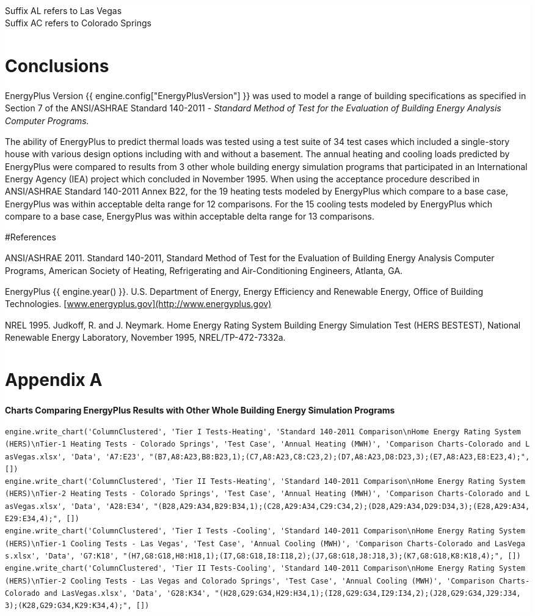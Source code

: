 Suffix AL refers to Las Vegas  
Suffix AC refers to Colorado Springs


# Conclusions

EnergyPlus Version  {{ engine.config["EnergyPlusVersion"] }} was used to model a range of building specifications as specified in Section 7 of the ANSI/ASHRAE Standard 140-2011 - *Standard Method of Test for the Evaluation of Building Energy Analysis Computer Programs.*

The ability of EnergyPlus to predict thermal loads was tested using a test suite of 34 test cases which included a single-story house with various design options including with and without a basement. The annual heating and cooling loads predicted by EnergyPlus were compared to results from 3 other whole building energy simulation programs that participated in an International Energy Agency (IEA) project which concluded in November 1995. When using the acceptance procedure described in ANSI/ASHRAE Standard 140-2011 Annex B22, for the 19 heating tests modeled by EnergyPlus which compare to a base case, EnergyPlus was within acceptable delta range for 12 comparisons. For the 15 cooling tests modeled by EnergyPlus which compare to a base case, EnergyPlus was within acceptable delta range for 13 comparisons.


#References

ANSI/ASHRAE 2011. Standard 140-2011, Standard Method of Test for the Evaluation of Building Energy Analysis Computer Programs, American
Society of Heating, Refrigerating and Air-Conditioning Engineers, Atlanta, GA.

EnergyPlus {{ engine.year() }}. U.S. Department of Energy, Energy Efficiency and Renewable Energy, Office of Building Technologies.
[www.energyplus.gov](http://www.energyplus.gov)

NREL 1995. Judkoff, R. and J. Neymark. Home Energy Rating System Building Energy Simulation Test (HERS BESTEST), National Renewable Energy Laboratory, November 1995, NREL/TP-472-7332a.

 
# Appendix A

**Charts Comparing EnergyPlus Results with Other Whole Building Energy Simulation Programs**




```{exec_python}
engine.write_chart('ColumnClustered', 'Tier I Tests-Heating', 'Standard 140-2011 Comparison\nHome Energy Rating System (HERS)\nTier-1 Heating Tests - Colorado Springs', 'Test Case', 'Annual Heating (MWH)', 'Comparison Charts-Colorado and LasVegas.xlsx', 'Data', 'A7:E23', "(B7,A8:A23,B8:B23,1);(C7,A8:A23,C8:C23,2);(D7,A8:A23,D8:D23,3);(E7,A8:A23,E8:E23,4);", [])
engine.write_chart('ColumnClustered', 'Tier II Tests-Heating', 'Standard 140-2011 Comparison\nHome Energy Rating System (HERS)\nTier-2 Heating Tests - Colorado Springs', 'Test Case', 'Annual Heating (MWH)', 'Comparison Charts-Colorado and LasVegas.xlsx', 'Data', 'A28:E34', "(B28,A29:A34,B29:B34,1);(C28,A29:A34,C29:C34,2);(D28,A29:A34,D29:D34,3);(E28,A29:A34,E29:E34,4);", [])
engine.write_chart('ColumnClustered', 'Tier I Tests -Cooling', 'Standard 140-2011 Comparison\nHome Energy Rating System (HERS)\nTier-1 Cooling Tests - Las Vegas', 'Test Case', 'Annual Cooling (MWH)', 'Comparison Charts-Colorado and LasVegas.xlsx', 'Data', 'G7:K18', "(H7,G8:G18,H8:H18,1);(I7,G8:G18,I8:I18,2);(J7,G8:G18,J8:J18,3);(K7,G8:G18,K8:K18,4);", [])
engine.write_chart('ColumnClustered', 'Tier II Tests-Cooling', 'Standard 140-2011 Comparison\nHome Energy Rating System (HERS)\nTier-2 Cooling Tests - Las Vegas and Colorado Springs', 'Test Case', 'Annual Cooling (MWH)', 'Comparison Charts-Colorado and LasVegas.xlsx', 'Data', 'G28:K34', "(H28,G29:G34,H29:H34,1);(I28,G29:G34,I29:I34,2);(J28,G29:G34,J29:J34,3);(K28,G29:G34,K29:K34,4);", [])
```
